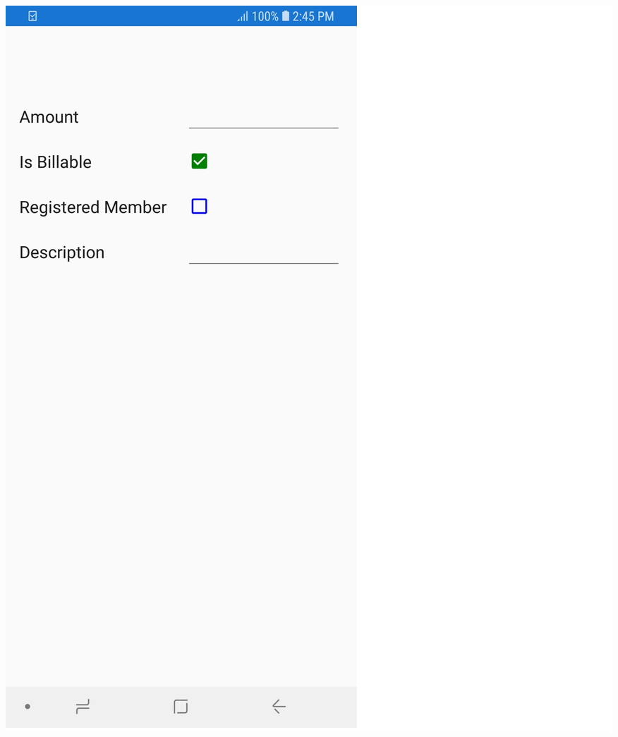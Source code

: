 ![Setting color for check box editor in Xamarin.Forms DataForm](SfDataForm_images/CheckBoxEditorColor.jpg)
